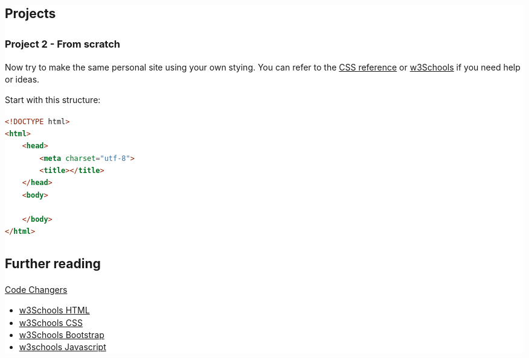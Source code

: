 
## Projects
### Project 2 - From scratch
Now try to make the same personal site using your own stying. You can refer to the [CSS reference](css.pdf) or [w3Schools](http://www.w3schools.com/css/) if you need help or ideas.

Start with this structure:

```html
<!DOCTYPE html>
<html>
    <head>
        <meta charset="utf-8">
        <title></title>
    </head>
    <body>

    </body>
</html>
```

## Further reading
[Code Changers](codechangers.slack.com)

* [w3Schools HTML](http://w3schools.com/html)
* [w3Schools CSS](http://www.w3schools.com/css/)
* [w3Schools Bootstrap](http://www.w3schools.com/bootstrap)
* [w3schools Javascript](http://www.w3schools.com/js/default.asp)
